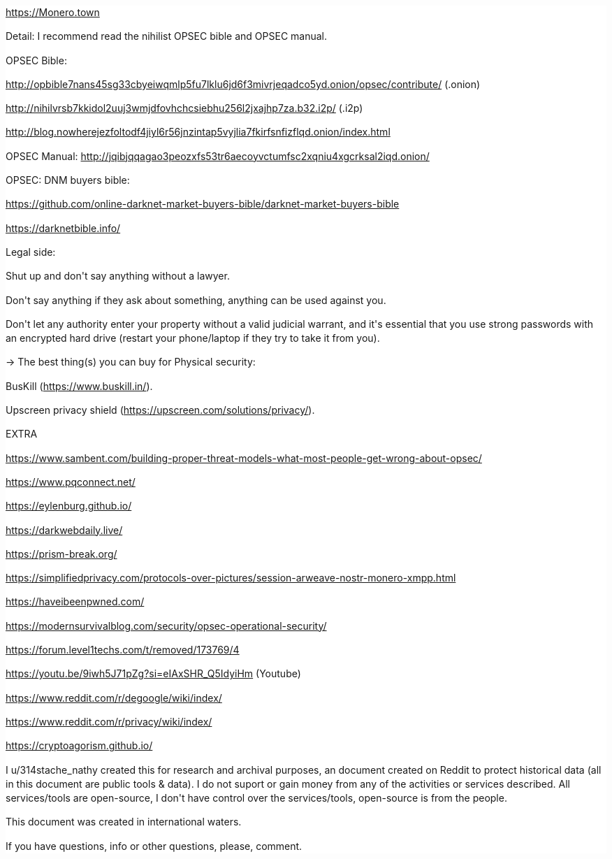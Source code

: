 https://Monero.town

Detail: I recommend read the nihilist OPSEC bible and OPSEC manual.

OPSEC Bible:

http://opbible7nans45sg33cbyeiwqmlp5fu7lklu6jd6f3mivrjeqadco5yd.onion/opsec/contribute/ (.onion)

http://nihilvrsb7kkidol2uuj3wmjdfovhchcsiebhu256l2jxajhp7za.b32.i2p/ (.i2p)

 http://blog.nowherejezfoltodf4jiyl6r56jnzintap5vyjlia7fkirfsnfizflqd.onion/index.html

OPSEC Manual: http://jqibjqqagao3peozxfs53tr6aecoyvctumfsc2xqniu4xgcrksal2iqd.onion/

OPSEC: DNM buyers bible:

https://github.com/online-darknet-market-buyers-bible/darknet-market-buyers-bible

https://darknetbible.info/

Legal side:

Shut up and don't say anything without a lawyer.

Don't say anything if they ask about something, anything can be used against you.

Don't let any authority enter your property without a valid judicial warrant, and it's essential that you use strong passwords with an encrypted hard drive (restart your phone/laptop if they try to take it from you).

-> The best thing(s) you can buy for Physical security:

BusKill (https://www.buskill.in/).

Upscreen privacy shield (https://upscreen.com/solutions/privacy/).

EXTRA

https://www.sambent.com/building-proper-threat-models-what-most-people-get-wrong-about-opsec/

https://www.pqconnect.net/

https://eylenburg.github.io/

https://darkwebdaily.live/

https://prism-break.org/

https://simplifiedprivacy.com/protocols-over-pictures/session-arweave-nostr-monero-xmpp.html

https://haveibeenpwned.com/

https://modernsurvivalblog.com/security/opsec-operational-security/

https://forum.level1techs.com/t/removed/173769/4

https://youtu.be/9iwh5J71pZg?si=eIAxSHR_Q5IdyiHm (Youtube)

https://www.reddit.com/r/degoogle/wiki/index/

https://www.reddit.com/r/privacy/wiki/index/

https://cryptoagorism.github.io/

I u/314stache_nathy created this for research and archival purposes, an document created on Reddit to protect historical data (all in this document are public tools & data). I do not suport or gain money from any of the activities or services described. All services/tools are open-source, I don't have control over the services/tools, open-source is from the people.

This document was created in international waters.

If you have questions, info or other questions, please, comment.
